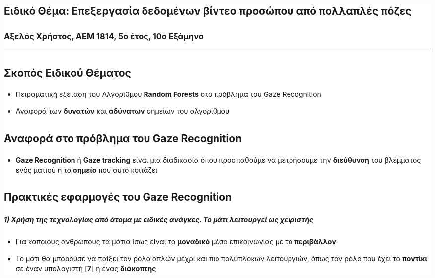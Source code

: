 

<body>
<div class="background" style="background-image:url('gazeview.jpg'); background-size: cover; min-height: 500px; background-attachment: fixed; background-position: right top; background-repeat:no-repeat;"> 

   

     


## Ειδικό Θέμα: Eπεξεργασία δεδομένων βίντεο προσώπου από πολλαπλές πόζες



### Αξελός Χρήστος, ΑΕΜ 1814, 5ο έτος, 10ο Εξάμηνο




***



## Σκοπός Ειδικού Θέματος



* Πειραματική εξέταση του Αλγορίθμου __Random Forests__ στο πρόβλημα του Gaze Recognition


* Αναφορά των <b>δυνατών</b> και <b>αδύνατων</b> σημείων του αλγορίθμου





## Αναφορά στο πρόβλημα του  Gaze Recognition


* <b>Gaze Recognition</b> ή <b>Gaze tracking</b> είναι μια διαδικασία όπου προσπαθούμε να μετρήσουμε την <b>διεύθυνση</b> του βλέμματος ενός ματιού ή το <b>σημείο</b> που αυτό κοιτάζει

<html>
<div style="page-break-before: always;"></div>
</html>

##  Πρακτικές εφαρμογές του Gaze Recognition 



#####  1) Χρήση της τεχνολογίας από άτομα με ειδικές ανάγκες. Το μάτι λειτουργεί ως  χειριστής



* Για κάποιους ανθρώπους τα μάτια ίσως είναι το <b>μοναδικό</b> μέσο επικοινωνίας με το <b>περιβάλλον</b>


* Το μάτι θα μπορούσε να παίξει τον ρόλο απλών μέχρι και πιο πολύπλοκων λειτουργιών, όπως τον ρόλο που έχει το <b>ποντίκι</b> σε έναν υπολογιστή [<b>7</b>] ή ένας <b>διάκοπτης</b>   
